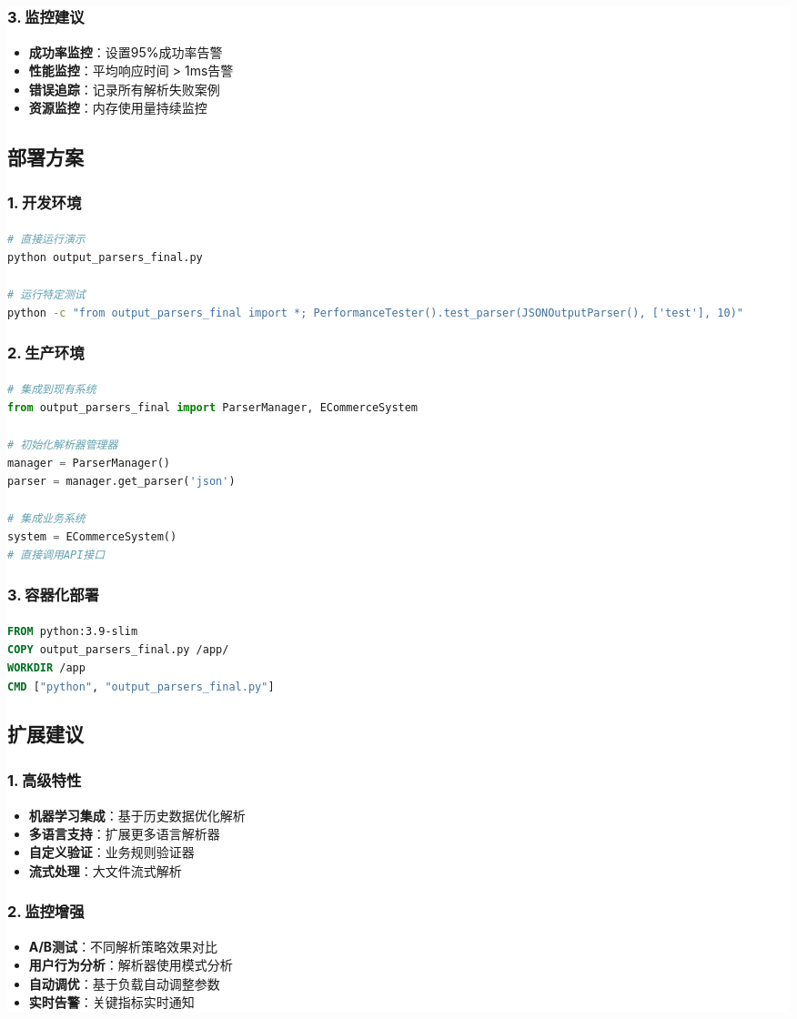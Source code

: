 ### 3. 监控建议
- **成功率监控**：设置95%成功率告警
- **性能监控**：平均响应时间 > 1ms告警
- **错误追踪**：记录所有解析失败案例
- **资源监控**：内存使用量持续监控

## 部署方案

### 1. 开发环境
```bash
# 直接运行演示
python output_parsers_final.py

# 运行特定测试
python -c "from output_parsers_final import *; PerformanceTester().test_parser(JSONOutputParser(), ['test'], 10)"
```

### 2. 生产环境
```python
# 集成到现有系统
from output_parsers_final import ParserManager, ECommerceSystem

# 初始化解析器管理器
manager = ParserManager()
parser = manager.get_parser('json')

# 集成业务系统
system = ECommerceSystem()
# 直接调用API接口
```

### 3. 容器化部署
```dockerfile
FROM python:3.9-slim
COPY output_parsers_final.py /app/
WORKDIR /app
CMD ["python", "output_parsers_final.py"]
```

## 扩展建议

### 1. 高级特性
- **机器学习集成**：基于历史数据优化解析
- **多语言支持**：扩展更多语言解析器
- **自定义验证**：业务规则验证器
- **流式处理**：大文件流式解析

### 2. 监控增强
- **A/B测试**：不同解析策略效果对比
- **用户行为分析**：解析器使用模式分析
- **自动调优**：基于负载自动调整参数
- **实时告警**：关键指标实时通知
